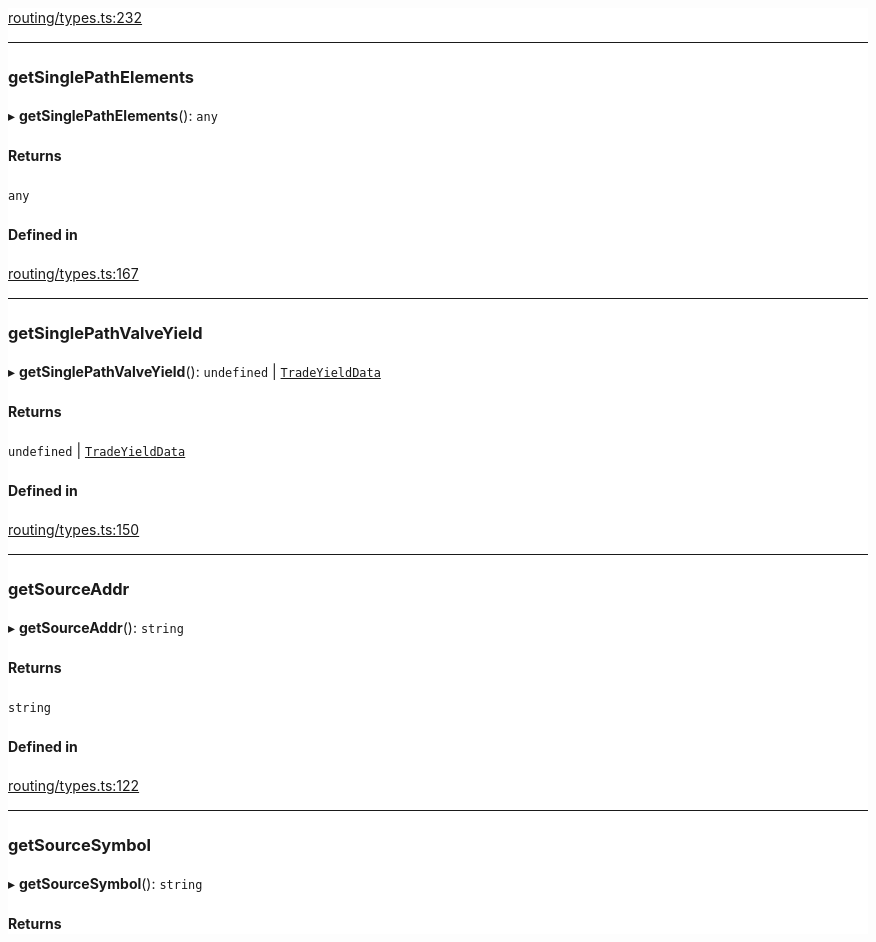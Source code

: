 [routing/types.ts:232](https://github.com/manifoldfinance/briarpatch/blob/45b8f98/src/routing/types.ts#L232)

___

### getSinglePathElements

▸ **getSinglePathElements**(): `any`

#### Returns

`any`

#### Defined in

[routing/types.ts:167](https://github.com/manifoldfinance/briarpatch/blob/45b8f98/src/routing/types.ts#L167)

___

### getSinglePathValveYield

▸ **getSinglePathValveYield**(): `undefined` \| [`TradeYieldData`](../interfaces/routing_types.TradeYieldData.md)

#### Returns

`undefined` \| [`TradeYieldData`](../interfaces/routing_types.TradeYieldData.md)

#### Defined in

[routing/types.ts:150](https://github.com/manifoldfinance/briarpatch/blob/45b8f98/src/routing/types.ts#L150)

___

### getSourceAddr

▸ **getSourceAddr**(): `string`

#### Returns

`string`

#### Defined in

[routing/types.ts:122](https://github.com/manifoldfinance/briarpatch/blob/45b8f98/src/routing/types.ts#L122)

___

### getSourceSymbol

▸ **getSourceSymbol**(): `string`

#### Returns
